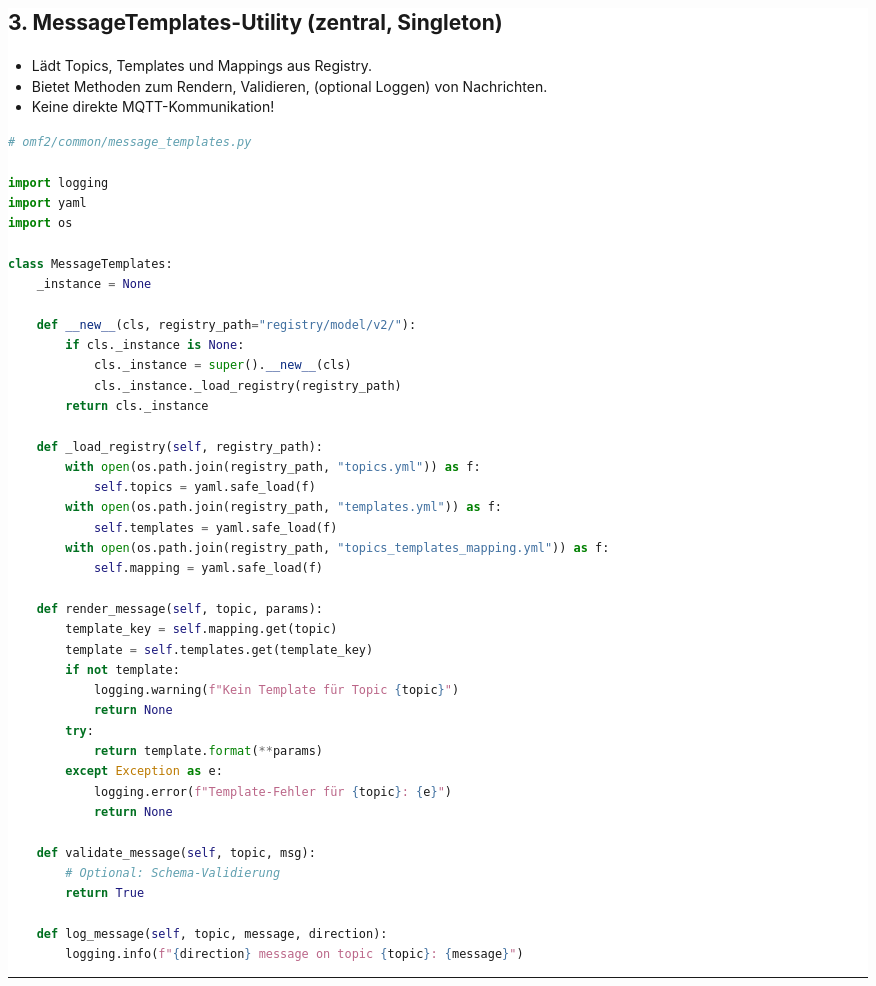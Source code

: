 
## 3. MessageTemplates-Utility (zentral, Singleton)

- Lädt Topics, Templates und Mappings aus Registry.
- Bietet Methoden zum Rendern, Validieren, (optional Loggen) von Nachrichten.
- Keine direkte MQTT-Kommunikation!

```python
# omf2/common/message_templates.py

import logging
import yaml
import os

class MessageTemplates:
    _instance = None

    def __new__(cls, registry_path="registry/model/v2/"):
        if cls._instance is None:
            cls._instance = super().__new__(cls)
            cls._instance._load_registry(registry_path)
        return cls._instance

    def _load_registry(self, registry_path):
        with open(os.path.join(registry_path, "topics.yml")) as f:
            self.topics = yaml.safe_load(f)
        with open(os.path.join(registry_path, "templates.yml")) as f:
            self.templates = yaml.safe_load(f)
        with open(os.path.join(registry_path, "topics_templates_mapping.yml")) as f:
            self.mapping = yaml.safe_load(f)

    def render_message(self, topic, params):
        template_key = self.mapping.get(topic)
        template = self.templates.get(template_key)
        if not template:
            logging.warning(f"Kein Template für Topic {topic}")
            return None
        try:
            return template.format(**params)
        except Exception as e:
            logging.error(f"Template-Fehler für {topic}: {e}")
            return None

    def validate_message(self, topic, msg):
        # Optional: Schema-Validierung
        return True

    def log_message(self, topic, message, direction):
        logging.info(f"{direction} message on topic {topic}: {message}")
```

---
